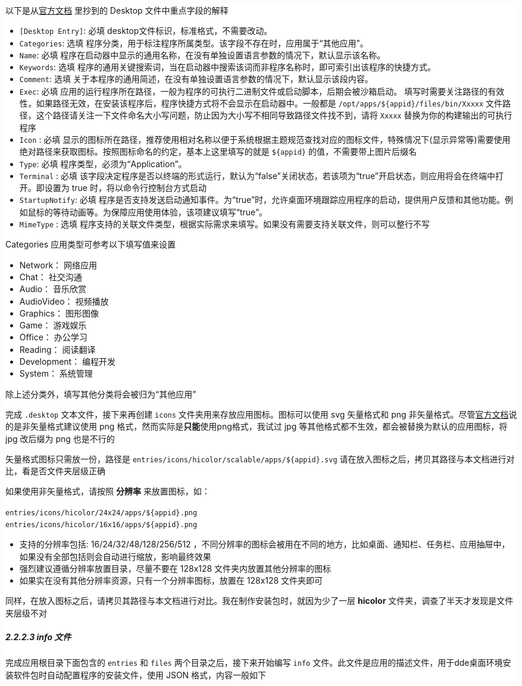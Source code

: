 以下是从[官方文档](https://doc.chinauos.com/content/M7kCi3QB_uwzIp6HyF5J) 里抄到的 Desktop 文件中重点字段的解释

- `[Desktop Entry]`:	必填 	desktop文件标识，标准格式，不需要改动。
- `Categories`: 	选填 	程序分类，用于标注程序所属类型。该字段不存在时，应用属于“其他应用”。
- `Name`: 	必填 	程序在启动器中显示的通用名称，在没有单独设置语言参数的情况下，默认显示该名称。
- `Keywords`: 	选填 	程序的通用关键搜索词，当在启动器中搜索该词而非程序名称时，即可索引出该程序的快捷方式。
- `Comment`: 	选填 	关于本程序的通用简述，在没有单独设置语言参数的情况下，默认显示该段内容。
- `Exec`: 	必填 	应用的运行程序所在路径，一般为程序的可执行二进制文件或启动脚本，后期会被沙箱启动。 填写时需要关注路径的有效性，如果路径无效，在安装该程序后，程序快捷方式将不会显示在启动器中。一般都是 `/opt/apps/${appid}/files/bin/Xxxxx` 文件路径，这个路径请关注一下文件命名大小写问题，防止因为大小写不相同导致路径文件找不到，请将 `Xxxxx` 替换为你的构建输出的可执行程序
- `Icon` :	必填 	显示的图标所在路径，推荐使用相对名称以便于系统根据主题规范查找对应的图标文件，特殊情况下(显示异常等)需要使用绝对路径来获取图标。按照图标命名的约定，基本上这里填写的就是 `${appid}` 的值，不需要带上图片后缀名
- `Type`: 	必填 	程序类型，必须为“Application”。
- `Terminal` :	必填 	该字段决定程序是否以终端的形式运行，默认为“false”关闭状态，若该项为“true”开启状态，则应用将会在终端中打开。即设置为 true 时，将以命令行控制台方式启动
- `StartupNotify`: 	必填 	程序是否支持发送启动通知事件。为“true”时，允许桌面环境跟踪应用程序的启动，提供用户反馈和其他功能。例如鼠标的等待动画等。为保障应用使用体验，该项建议填写“true”。
- `MimeType` :	选填 	程序支持的关联文件类型，根据实际需求来填写。如果没有需要支持关联文件，则可以整行不写

Categories 应用类型可参考以下填写值来设置

- Network： 网络应用
- Chat： 社交沟通
- Audio： 音乐欣赏
- AudioVideo： 视频播放
- Graphics： 图形图像
- Game： 游戏娱乐
- Office： 办公学习
- Reading： 阅读翻译
- Development： 编程开发
- System： 系统管理

除上述分类外，填写其他分类将会被归为“其他应用”

完成 `.desktop` 文本文件，接下来再创建 `icons` 文件夹用来存放应用图标。图标可以使用 svg 矢量格式和 png 非矢量格式。尽管[官方文档](https://doc.chinauos.com/content/M7kCi3QB_uwzIp6HyF5J)说的是非矢量格式建议使用 png 格式，然而实际是**只能**使用png格式，我试过 jpg 等其他格式都不生效，都会被替换为默认的应用图标，将 jpg 改后缀为 png 也是不行的

矢量格式图标只需放一份，路径是 `entries/icons/hicolor/scalable/apps/${appid}.svg` 请在放入图标之后，拷贝其路径与本文档进行对比，看是否文件夹层级正确

如果使用非矢量格式，请按照 **分辨率** 来放置图标，如：

```
entries/icons/hicolor/24x24/apps/${appid}.png
entries/icons/hicolor/16x16/apps/${appid}.png
```

- 支持的分辨率包括: 16/24/32/48/128/256/512 ，不同分辨率的图标会被用在不同的地方，比如桌面、通知栏、任务栏、应用抽屉中，如果没有全部包括则会自动进行缩放，影响最终效果
- 强烈建议遵循分辨率放置目录，尽量不要在 128x128 文件夹内放置其他分辨率的图标
- 如果实在没有其他分辨率资源，只有一个分辨率图标，放置在 128x128 文件夹即可

同样，在放入图标之后，请拷贝其路径与本文档进行对比。我在制作安装包时，就因为少了一层 **hicolor** 文件夹，调查了半天才发现是文件夹层级不对

##### 2.2.2.3 info 文件

完成应用根目录下面包含的 `entries` 和 `files` 两个目录之后，接下来开始编写 `info` 文件。此文件是应用的描述文件，用于dde桌面环境安装软件包时自动配置程序的安装文件，使用 JSON 格式，内容一般如下
